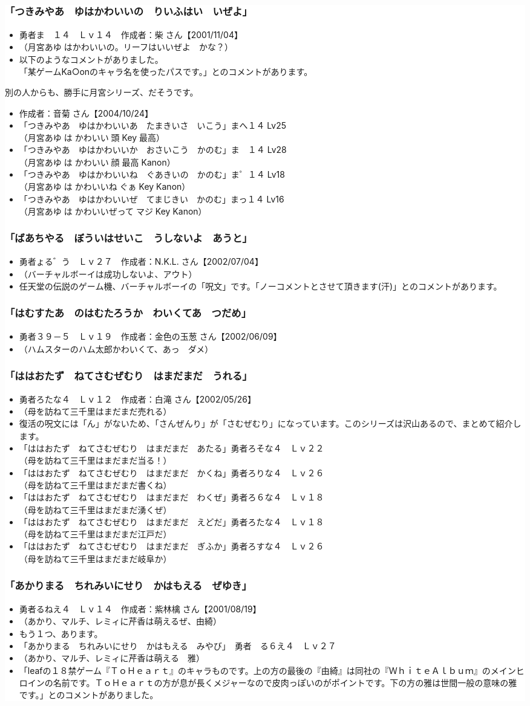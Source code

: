 ### 「つきみやあ　ゆはかわいいの　りいふはい　いぜよ」

* 勇者ま　１４　Ｌｖ１４　作成者：柴 さん【2001/11/04】
* （月宮あゆ はかわいいの。リーフはいいぜよ　かな？）
* 以下のようなコメントがありました。　  
「某ゲームKa○onのキャラ名を使ったパスです。」とのコメントがあります。

別の人からも、勝手に月宮シリーズ、だそうです。

* 作成者：音菊 さん【2004/10/24】
* 「つきみやあ　ゆはかわいいあ　たまきいさ　いこう」まへ１４ Lv25  
  （月宮あゆ は かわいい 頭 Key 最高）
* 「つきみやあ　ゆはかわいいか　おさいこう　かのむ」ま　１４ Lv28　  
  （月宮あゆ は かわいい 顔 最高 Kanon）
* 「つきみやあ　ゆはかわいいね　ぐあきいの　かのむ」ま゜１４ Lv18　  
  （月宮あゆ は かわいいね ぐぁ Key Kanon）
* 「つきみやあ　ゆはかわいいぜ　てまじきい　かのむ」まっ１４ Lv16　  
  （月宮あゆ は かわいいぜって マジ Key Kanon）

### 「ばあちやる　ぼういはせいこ　うしないよ　あうと」

* 勇者ょる゛う　Ｌｖ２７　作成者：N.K.L. さん【2002/07/04】
* （バーチャルボーイは成功しないよ、アウト）
* 任天堂の伝説のゲーム機、バーチャルボーイの「呪文」です。「ノーコメントとさせて頂きます(汗)」とのコメントがあります。

### 「はむすたあ　のはむたろうか　わいくてあ　つだめ」

* 勇者３９－５　Ｌｖ１９　作成者：金色の玉葱 さん【2002/06/09】
* （ハムスターのハム太郎かわいくて、あっ　ダメ）

### 「ははおたず　ねてさむぜむり　はまだまだ　うれる」

* 勇者ろたな４　Ｌｖ１２　作成者：白滝 さん【2002/05/26】
* （母を訪ねて三千里はまだまだ売れる）
* 復活の呪文には「ん」がないため、「さんぜんり」が「さむぜむり」になっています。このシリーズは沢山あるので、まとめて紹介します。
* 「ははおたず　ねてさむぜむり　はまだまだ　あたる」勇者ろそな４　Ｌｖ２２  
  （母を訪ねて三千里はまだまだ当る！）
* 「ははおたず　ねてさむぜむり　はまだまだ　かくね」勇者ろりな４　Ｌｖ２６　  
  （母を訪ねて三千里はまだまだ書くね）
* 「ははおたず　ねてさむぜむり　はまだまだ　わくぜ」勇者ろ６な４　Ｌｖ１８　  
  （母を訪ねて三千里はまだまだ湧くぜ）
* 「ははおたず　ねてさむぜむり　はまだまだ　えどだ」勇者ろたな４　Ｌｖ１８　  
  （母を訪ねて三千里はまだまだ江戸だ）
* 「ははおたず　ねてさむぜむり　はまだまだ　ぎふか」勇者ろすな４　Ｌｖ２６　  
  （母を訪ねて三千里はまだまだ岐阜か）

### 「あかりまる　ちれみいにせり　かはもえる　ぜゆき」

* 勇者るねえ４　Ｌｖ１４　作成者：紫林檎 さん【2001/08/19】
* （あかり、マルチ、レミィに芹香は萌えるぜ、由綺）
* もう１つ、あります。
* 「あかりまる　ちれみいにせり　かはもえる　みやび」　勇者　る６え４　Ｌｖ２７
* （あかり、マルチ、レミィに芹香は萌える　雅）
* 「leafの１８禁ゲーム『ＴｏＨｅａｒｔ』のキャラものです。上の方の最後の『由綺』は同社の『ＷｈｉｔｅＡｌｂｕｍ』のメインヒロインの名前です。ＴｏＨｅａｒｔの方が息が長くメジャーなので皮肉っぽいのがポイントです。下の方の雅は世間一般の意味の雅です。」とのコメントがありました。
